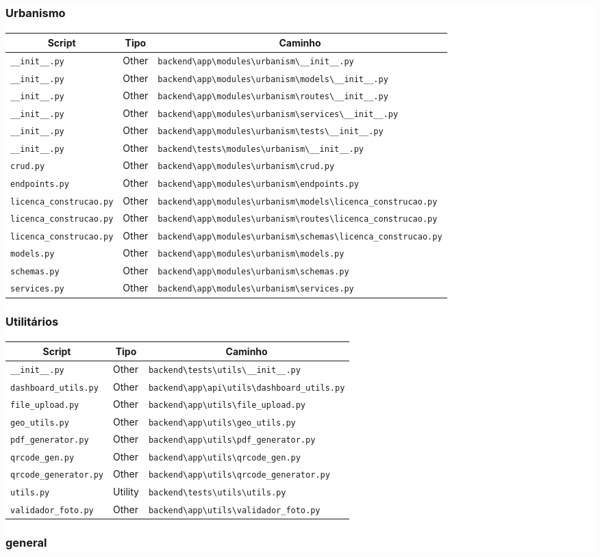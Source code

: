 
### Urbanismo

| Script | Tipo | Caminho |
|--------|------|-------|
| `__init__.py` | Other | `backend\app\modules\urbanism\__init__.py` |
| `__init__.py` | Other | `backend\app\modules\urbanism\models\__init__.py` |
| `__init__.py` | Other | `backend\app\modules\urbanism\routes\__init__.py` |
| `__init__.py` | Other | `backend\app\modules\urbanism\services\__init__.py` |
| `__init__.py` | Other | `backend\app\modules\urbanism\tests\__init__.py` |
| `__init__.py` | Other | `backend\tests\modules\urbanism\__init__.py` |
| `crud.py` | Other | `backend\app\modules\urbanism\crud.py` |
| `endpoints.py` | Other | `backend\app\modules\urbanism\endpoints.py` |
| `licenca_construcao.py` | Other | `backend\app\modules\urbanism\models\licenca_construcao.py` |
| `licenca_construcao.py` | Other | `backend\app\modules\urbanism\routes\licenca_construcao.py` |
| `licenca_construcao.py` | Other | `backend\app\modules\urbanism\schemas\licenca_construcao.py` |
| `models.py` | Other | `backend\app\modules\urbanism\models.py` |
| `schemas.py` | Other | `backend\app\modules\urbanism\schemas.py` |
| `services.py` | Other | `backend\app\modules\urbanism\services.py` |

### Utilitários

| Script | Tipo | Caminho |
|--------|------|-------|
| `__init__.py` | Other | `backend\tests\utils\__init__.py` |
| `dashboard_utils.py` | Other | `backend\app\api\utils\dashboard_utils.py` |
| `file_upload.py` | Other | `backend\app\utils\file_upload.py` |
| `geo_utils.py` | Other | `backend\app\utils\geo_utils.py` |
| `pdf_generator.py` | Other | `backend\app\utils\pdf_generator.py` |
| `qrcode_gen.py` | Other | `backend\app\utils\qrcode_gen.py` |
| `qrcode_generator.py` | Other | `backend\app\utils\qrcode_generator.py` |
| `utils.py` | Utility | `backend\tests\utils\utils.py` |
| `validador_foto.py` | Other | `backend\app\utils\validador_foto.py` |

### general
